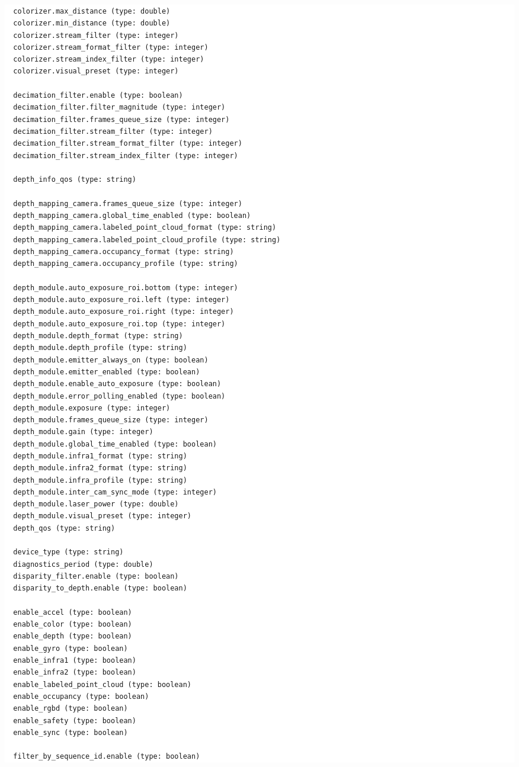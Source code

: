 ```
  colorizer.max_distance (type: double)
  colorizer.min_distance (type: double)
  colorizer.stream_filter (type: integer)
  colorizer.stream_format_filter (type: integer)
  colorizer.stream_index_filter (type: integer)
  colorizer.visual_preset (type: integer)

  decimation_filter.enable (type: boolean)
  decimation_filter.filter_magnitude (type: integer)
  decimation_filter.frames_queue_size (type: integer)
  decimation_filter.stream_filter (type: integer)
  decimation_filter.stream_format_filter (type: integer)
  decimation_filter.stream_index_filter (type: integer)

  depth_info_qos (type: string)

  depth_mapping_camera.frames_queue_size (type: integer)
  depth_mapping_camera.global_time_enabled (type: boolean)
  depth_mapping_camera.labeled_point_cloud_format (type: string)
  depth_mapping_camera.labeled_point_cloud_profile (type: string)
  depth_mapping_camera.occupancy_format (type: string)
  depth_mapping_camera.occupancy_profile (type: string)

  depth_module.auto_exposure_roi.bottom (type: integer)
  depth_module.auto_exposure_roi.left (type: integer)
  depth_module.auto_exposure_roi.right (type: integer)
  depth_module.auto_exposure_roi.top (type: integer)
  depth_module.depth_format (type: string)
  depth_module.depth_profile (type: string)
  depth_module.emitter_always_on (type: boolean)
  depth_module.emitter_enabled (type: boolean)
  depth_module.enable_auto_exposure (type: boolean)
  depth_module.error_polling_enabled (type: boolean)
  depth_module.exposure (type: integer)
  depth_module.frames_queue_size (type: integer)
  depth_module.gain (type: integer)
  depth_module.global_time_enabled (type: boolean)
  depth_module.infra1_format (type: string)
  depth_module.infra2_format (type: string)
  depth_module.infra_profile (type: string)
  depth_module.inter_cam_sync_mode (type: integer)
  depth_module.laser_power (type: double)
  depth_module.visual_preset (type: integer)
  depth_qos (type: string)

  device_type (type: string)
  diagnostics_period (type: double)
  disparity_filter.enable (type: boolean)
  disparity_to_depth.enable (type: boolean)

  enable_accel (type: boolean)
  enable_color (type: boolean)
  enable_depth (type: boolean)
  enable_gyro (type: boolean)
  enable_infra1 (type: boolean)
  enable_infra2 (type: boolean)
  enable_labeled_point_cloud (type: boolean)
  enable_occupancy (type: boolean)
  enable_rgbd (type: boolean)
  enable_safety (type: boolean)
  enable_sync (type: boolean)

  filter_by_sequence_id.enable (type: boolean)
```
